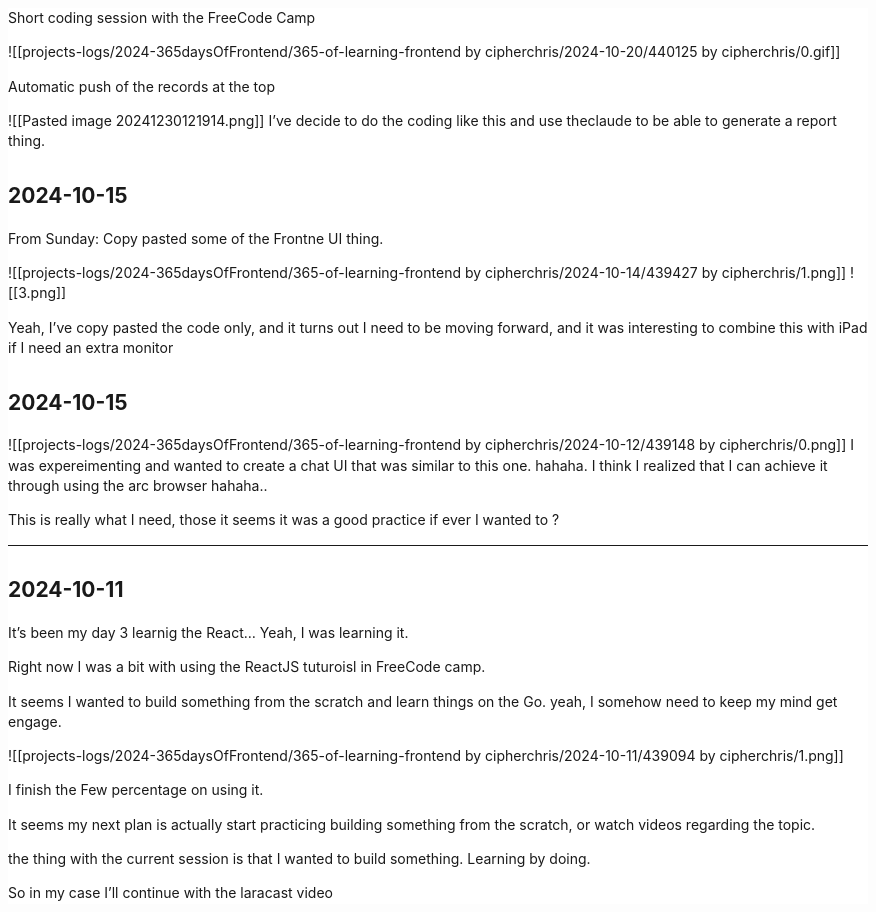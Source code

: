 Short coding session with the FreeCode Camp

![[projects-logs/2024-365daysOfFrontend/365-of-learning-frontend by cipherchris/2024-10-20/440125 by cipherchris/0.gif]]

Automatic push of the records at the top


![[Pasted image 20241230121914.png]]
I’ve decide to do the coding like this and use theclaude to be able to generate a report thing.



## 2024-10-15

From Sunday:
Copy pasted some of the Frontne UI thing.


![[projects-logs/2024-365daysOfFrontend/365-of-learning-frontend by cipherchris/2024-10-14/439427 by cipherchris/1.png]]
![[3.png]]

Yeah, I’ve copy pasted the code only, and it turns out I need to be moving forward, and it was interesting to combine this with iPad if I need an extra monitor

## 2024-10-15

![[projects-logs/2024-365daysOfFrontend/365-of-learning-frontend by cipherchris/2024-10-12/439148 by cipherchris/0.png]]
I was expereimenting and wanted to create a chat UI that was similar to this one. hahaha. I think I realized that I can achieve it through using the arc browser hahaha..

This is really what I need, those it seems it was a good practice if ever I wanted to ?


---
## 2024-10-11

It’s been my day 3 learnig the React… Yeah, I was learning it.

Right now I was a bit with using the ReactJS tuturoisl in FreeCode camp.

It seems I wanted to build something from the scratch and learn things on the Go. yeah, I somehow need to keep my mind get engage.

![[projects-logs/2024-365daysOfFrontend/365-of-learning-frontend by cipherchris/2024-10-11/439094 by cipherchris/1.png]]

I finish the Few percentage on using it.

It seems my next plan is actually start practicing building something from the scratch, or watch videos regarding the topic. 

the thing with the current session is that I wanted to build something. Learning by doing.

So in my case I’ll continue with the laracast video
